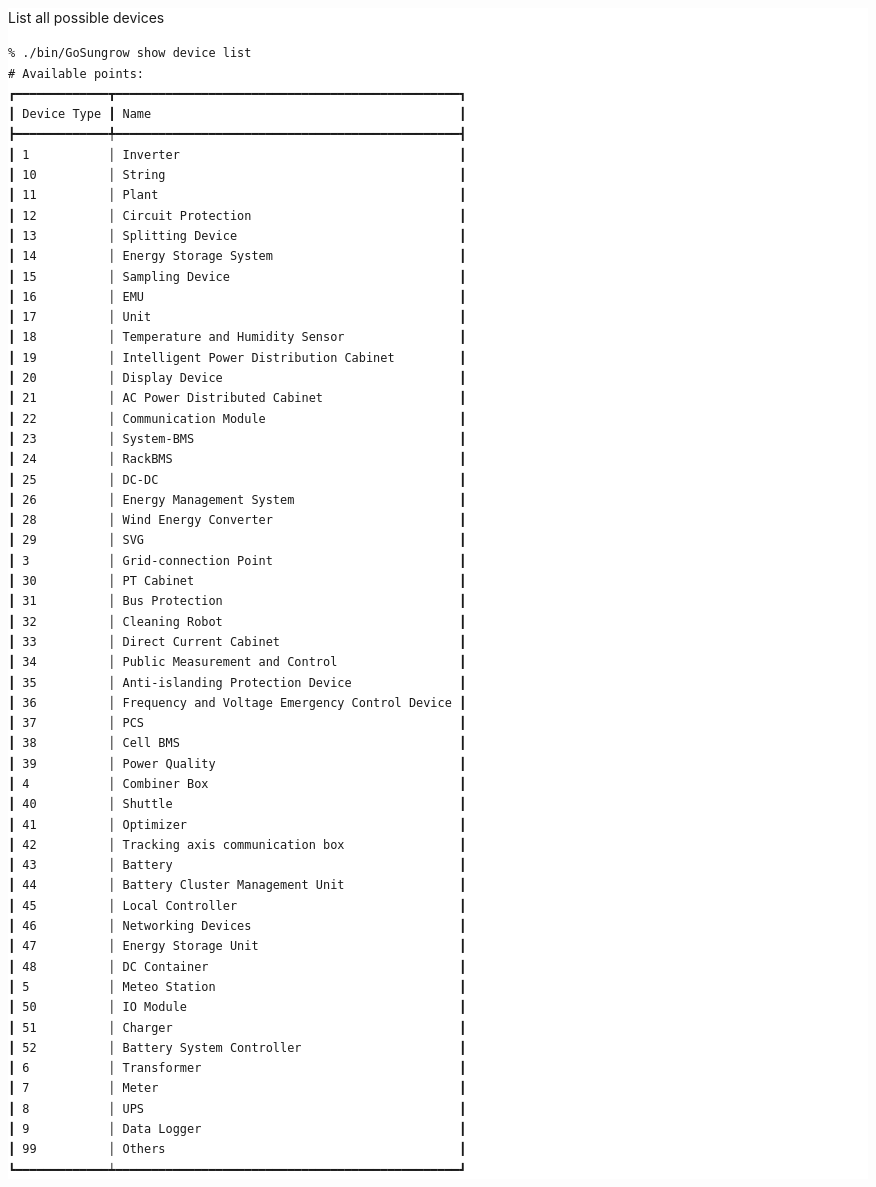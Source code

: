 
List all possible devices
```
% ./bin/GoSungrow show device list
# Available points:
┏━━━━━━━━━━━━━┳━━━━━━━━━━━━━━━━━━━━━━━━━━━━━━━━━━━━━━━━━━━━━━━━┓
┃ Device Type ┃ Name                                           ┃
┣━━━━━━━━━━━━━╇━━━━━━━━━━━━━━━━━━━━━━━━━━━━━━━━━━━━━━━━━━━━━━━━┫
┃ 1           │ Inverter                                       ┃
┃ 10          │ String                                         ┃
┃ 11          │ Plant                                          ┃
┃ 12          │ Circuit Protection                             ┃
┃ 13          │ Splitting Device                               ┃
┃ 14          │ Energy Storage System                          ┃
┃ 15          │ Sampling Device                                ┃
┃ 16          │ EMU                                            ┃
┃ 17          │ Unit                                           ┃
┃ 18          │ Temperature and Humidity Sensor                ┃
┃ 19          │ Intelligent Power Distribution Cabinet         ┃
┃ 20          │ Display Device                                 ┃
┃ 21          │ AC Power Distributed Cabinet                   ┃
┃ 22          │ Communication Module                           ┃
┃ 23          │ System-BMS                                     ┃
┃ 24          │ RackBMS                                        ┃
┃ 25          │ DC-DC                                          ┃
┃ 26          │ Energy Management System                       ┃
┃ 28          │ Wind Energy Converter                          ┃
┃ 29          │ SVG                                            ┃
┃ 3           │ Grid-connection Point                          ┃
┃ 30          │ PT Cabinet                                     ┃
┃ 31          │ Bus Protection                                 ┃
┃ 32          │ Cleaning Robot                                 ┃
┃ 33          │ Direct Current Cabinet                         ┃
┃ 34          │ Public Measurement and Control                 ┃
┃ 35          │ Anti-islanding Protection Device               ┃
┃ 36          │ Frequency and Voltage Emergency Control Device ┃
┃ 37          │ PCS                                            ┃
┃ 38          │ Cell BMS                                       ┃
┃ 39          │ Power Quality                                  ┃
┃ 4           │ Combiner Box                                   ┃
┃ 40          │ Shuttle                                        ┃
┃ 41          │ Optimizer                                      ┃
┃ 42          │ Tracking axis communication box                ┃
┃ 43          │ Battery                                        ┃
┃ 44          │ Battery Cluster Management Unit                ┃
┃ 45          │ Local Controller                               ┃
┃ 46          │ Networking Devices                             ┃
┃ 47          │ Energy Storage Unit                            ┃
┃ 48          │ DC Container                                   ┃
┃ 5           │ Meteo Station                                  ┃
┃ 50          │ IO Module                                      ┃
┃ 51          │ Charger                                        ┃
┃ 52          │ Battery System Controller                      ┃
┃ 6           │ Transformer                                    ┃
┃ 7           │ Meter                                          ┃
┃ 8           │ UPS                                            ┃
┃ 9           │ Data Logger                                    ┃
┃ 99          │ Others                                         ┃
┗━━━━━━━━━━━━━┷━━━━━━━━━━━━━━━━━━━━━━━━━━━━━━━━━━━━━━━━━━━━━━━━┛
```
